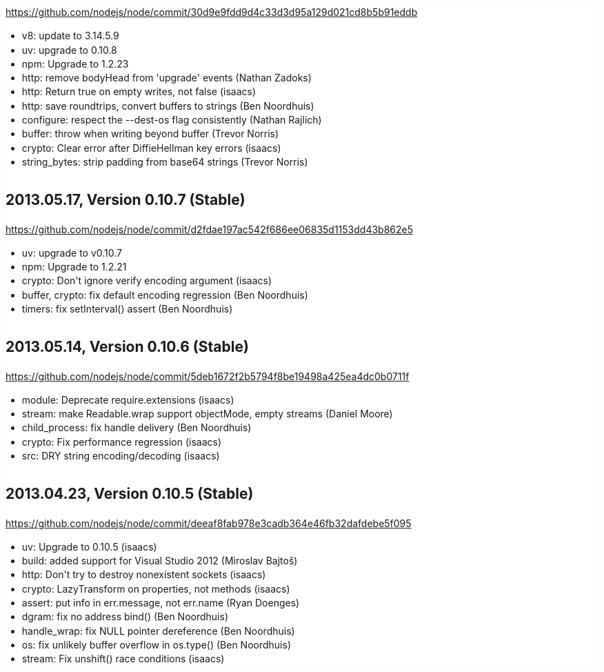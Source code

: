 https://github.com/nodejs/node/commit/30d9e9fdd9d4c33d3d95a129d021cd8b5b91eddb

* v8: update to 3.14.5.9
* uv: upgrade to 0.10.8
* npm: Upgrade to 1.2.23
* http: remove bodyHead from 'upgrade' events (Nathan Zadoks)
* http: Return true on empty writes, not false (isaacs)
* http: save roundtrips, convert buffers to strings (Ben Noordhuis)
* configure: respect the --dest-os flag consistently (Nathan Rajlich)
* buffer: throw when writing beyond buffer (Trevor Norris)
* crypto: Clear error after DiffieHellman key errors (isaacs)
* string_bytes: strip padding from base64 strings (Trevor Norris)

<a id="0.10.7"></a>

## 2013.05.17, Version 0.10.7 (Stable)

https://github.com/nodejs/node/commit/d2fdae197ac542f686ee06835d1153dd43b862e5

* uv: upgrade to v0.10.7
* npm: Upgrade to 1.2.21
* crypto: Don't ignore verify encoding argument (isaacs)
* buffer, crypto: fix default encoding regression (Ben Noordhuis)
* timers: fix setInterval() assert (Ben Noordhuis)

<a id="0.10.6"></a>

## 2013.05.14, Version 0.10.6 (Stable)

https://github.com/nodejs/node/commit/5deb1672f2b5794f8be19498a425ea4dc0b0711f

* module: Deprecate require.extensions (isaacs)
* stream: make Readable.wrap support objectMode, empty streams (Daniel Moore)
* child_process: fix handle delivery (Ben Noordhuis)
* crypto: Fix performance regression (isaacs)
* src: DRY string encoding/decoding (isaacs)

<a id="0.10.5"></a>

## 2013.04.23, Version 0.10.5 (Stable)

https://github.com/nodejs/node/commit/deeaf8fab978e3cadb364e46fb32dafdebe5f095

* uv: Upgrade to 0.10.5 (isaacs)
* build: added support for Visual Studio 2012 (Miroslav Bajtoš)
* http: Don't try to destroy nonexistent sockets (isaacs)
* crypto: LazyTransform on properties, not methods (isaacs)
* assert: put info in err.message, not err.name (Ryan Doenges)
* dgram: fix no address bind() (Ben Noordhuis)
* handle_wrap: fix NULL pointer dereference (Ben Noordhuis)
* os: fix unlikely buffer overflow in os.type() (Ben Noordhuis)
* stream: Fix unshift() race conditions (isaacs)

<a id="0.10.4"></a>

